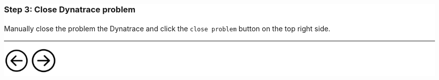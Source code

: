 ### Step 3: Close Dynatrace problem

Manually close the problem the Dynatrace and click the `close problem` button on the top right side.  

<hr>

[<img src="images/prev.png" width="50px" height="50"/>](12-RELEASE.md) [<img src="images/next.png" width="50px" height="50"/>](20-BUILDWEBHOOK.md)